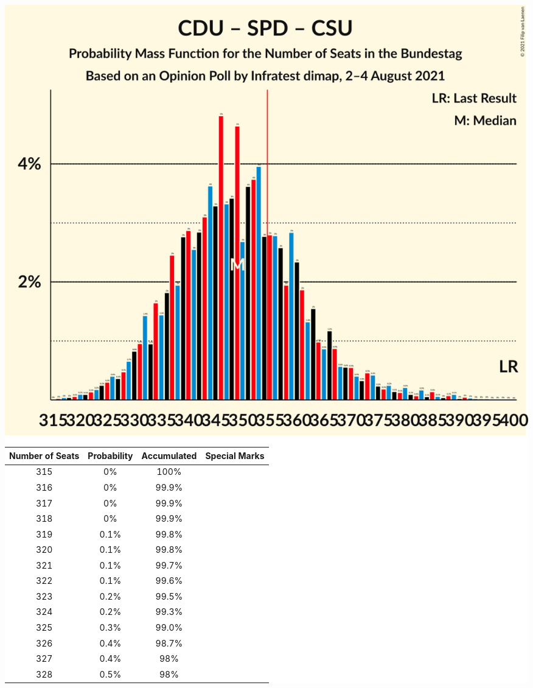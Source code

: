 ![Graph with seats probability mass function not yet produced](2021-08-04-Infratestdimap-coalitions-seats-pmf-cdu–spd–csu.png "Seats Probability Mass Function")

| Number of Seats | Probability | Accumulated | Special Marks |
|:---------------:|:-----------:|:-----------:|:-------------:|
| 315 | 0% | 100% |  |
| 316 | 0% | 99.9% |  |
| 317 | 0% | 99.9% |  |
| 318 | 0% | 99.9% |  |
| 319 | 0.1% | 99.8% |  |
| 320 | 0.1% | 99.8% |  |
| 321 | 0.1% | 99.7% |  |
| 322 | 0.1% | 99.6% |  |
| 323 | 0.2% | 99.5% |  |
| 324 | 0.2% | 99.3% |  |
| 325 | 0.3% | 99.0% |  |
| 326 | 0.4% | 98.7% |  |
| 327 | 0.4% | 98% |  |
| 328 | 0.5% | 98% |  |